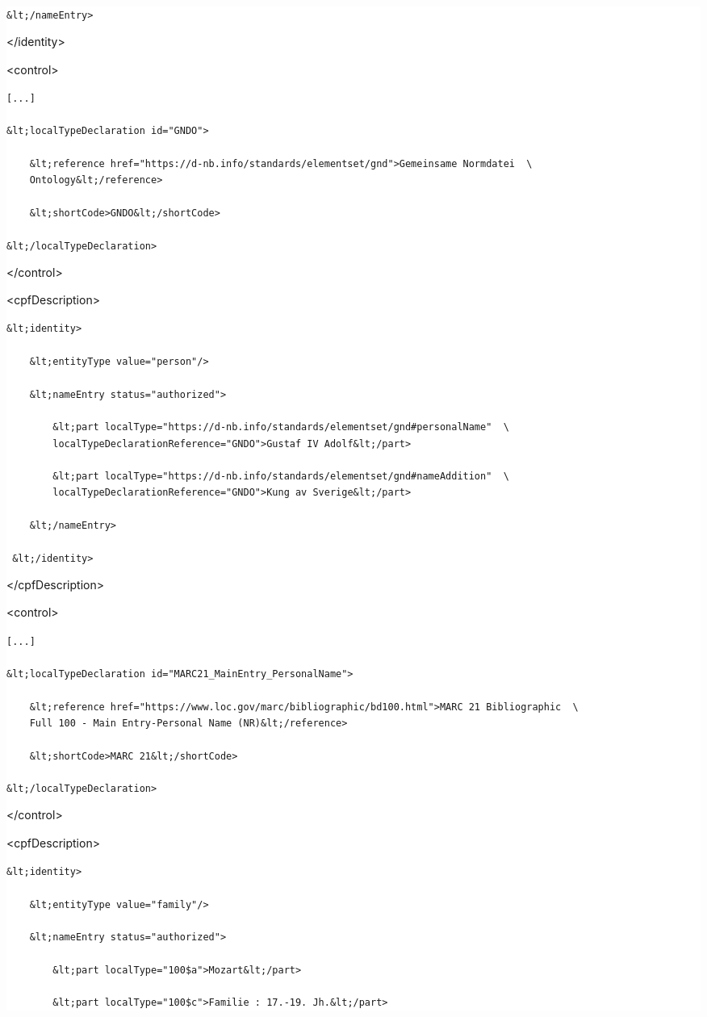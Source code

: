     &lt;/nameEntry>

&lt;/identity>

&lt;control>

    [...]

    &lt;localTypeDeclaration id="GNDO">

        &lt;reference href="https://d-nb.info/standards/elementset/gnd">Gemeinsame Normdatei  \
        Ontology&lt;/reference>

        &lt;shortCode>GNDO&lt;/shortCode>

    &lt;/localTypeDeclaration>

&lt;/control>

&lt;cpfDescription>

    &lt;identity>

        &lt;entityType value="person"/>

        &lt;nameEntry status="authorized">

            &lt;part localType="https://d-nb.info/standards/elementset/gnd#personalName"  \
            localTypeDeclarationReference="GNDO">Gustaf IV Adolf&lt;/part>

            &lt;part localType="https://d-nb.info/standards/elementset/gnd#nameAddition"  \
            localTypeDeclarationReference="GNDO">Kung av Sverige&lt;/part>

        &lt;/nameEntry>

     &lt;/identity>

&lt;/cpfDescription>

&lt;control>

    [...]

    &lt;localTypeDeclaration id="MARC21_MainEntry_PersonalName">

        &lt;reference href="https://www.loc.gov/marc/bibliographic/bd100.html">MARC 21 Bibliographic  \
        Full 100 - Main Entry-Personal Name (NR)&lt;/reference>

        &lt;shortCode>MARC 21&lt;/shortCode>

    &lt;/localTypeDeclaration>

&lt;/control>

&lt;cpfDescription>

    &lt;identity>

        &lt;entityType value="family"/>		

        &lt;nameEntry status="authorized">

            &lt;part localType="100$a">Mozart&lt;/part>

            &lt;part localType="100$c">Familie : 17.-19. Jh.&lt;/part>
